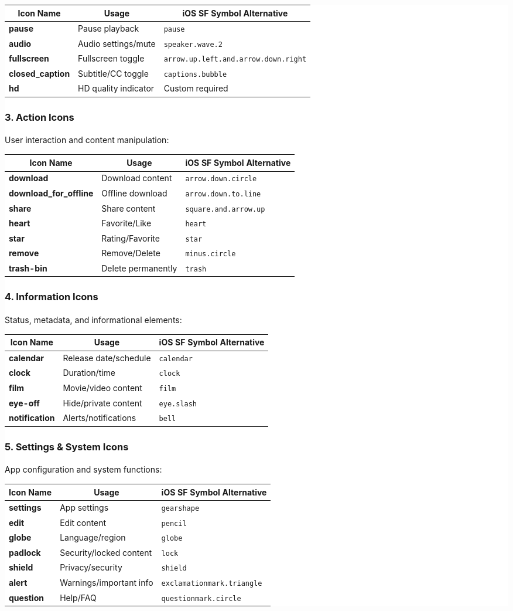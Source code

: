 | Icon Name | Usage | iOS SF Symbol Alternative |
|-----------|-------|-------------------------|
| **pause** | Pause playback | `pause` |
| **audio** | Audio settings/mute | `speaker.wave.2` |
| **fullscreen** | Fullscreen toggle | `arrow.up.left.and.arrow.down.right` |
| **closed_caption** | Subtitle/CC toggle | `captions.bubble` |
| **hd** | HD quality indicator | Custom required |

### 3. Action Icons

User interaction and content manipulation:

| Icon Name | Usage | iOS SF Symbol Alternative |
|-----------|-------|-------------------------|
| **download** | Download content | `arrow.down.circle` |
| **download_for_offline** | Offline download | `arrow.down.to.line` |
| **share** | Share content | `square.and.arrow.up` |
| **heart** | Favorite/Like | `heart` |
| **star** | Rating/Favorite | `star` |
| **remove** | Remove/Delete | `minus.circle` |
| **trash-bin** | Delete permanently | `trash` |

### 4. Information Icons

Status, metadata, and informational elements:

| Icon Name | Usage | iOS SF Symbol Alternative |
|-----------|-------|-------------------------|
| **calendar** | Release date/schedule | `calendar` |
| **clock** | Duration/time | `clock` |
| **film** | Movie/video content | `film` |
| **eye-off** | Hide/private content | `eye.slash` |
| **notification** | Alerts/notifications | `bell` |

### 5. Settings & System Icons

App configuration and system functions:

| Icon Name | Usage | iOS SF Symbol Alternative |
|-----------|-------|-------------------------|
| **settings** | App settings | `gearshape` |
| **edit** | Edit content | `pencil` |
| **globe** | Language/region | `globe` |
| **padlock** | Security/locked content | `lock` |
| **shield** | Privacy/security | `shield` |
| **alert** | Warnings/important info | `exclamationmark.triangle` |
| **question** | Help/FAQ | `questionmark.circle` |
